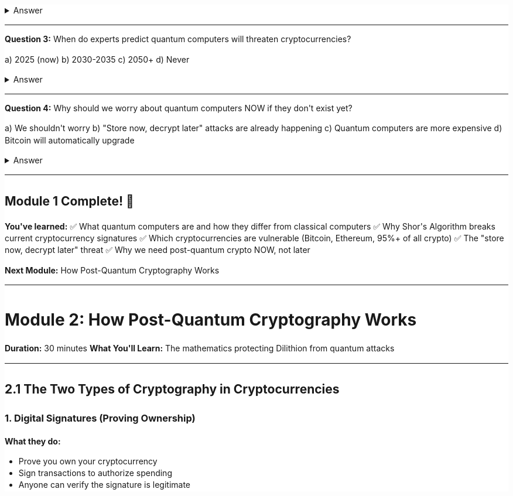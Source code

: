 <details><summary>Answer</summary></details>

---

**Question 3:** When do experts predict quantum computers will threaten cryptocurrencies?

a) 2025 (now)
b) 2030-2035
c) 2050+
d) Never

<details><summary>Answer</summary></details>

---

**Question 4:** Why should we worry about quantum computers NOW if they don't exist yet?

a) We shouldn't worry
b) "Store now, decrypt later" attacks are already happening
c) Quantum computers are more expensive
d) Bitcoin will automatically upgrade

<details><summary>Answer</summary></details>

---

## Module 1 Complete! 🎉

**You've learned:**
✅ What quantum computers are and how they differ from classical computers
✅ Why Shor's Algorithm breaks current cryptocurrency signatures
✅ Which cryptocurrencies are vulnerable (Bitcoin, Ethereum, 95%+ of all crypto)
✅ The "store now, decrypt later" threat
✅ Why we need post-quantum crypto NOW, not later

**Next Module:** How Post-Quantum Cryptography Works

---

# Module 2: How Post-Quantum Cryptography Works

**Duration:** 30 minutes
**What You'll Learn:** The mathematics protecting Dilithion from quantum attacks

---

## 2.1 The Two Types of Cryptography in Cryptocurrencies

### 1. Digital Signatures (Proving Ownership)

**What they do:**
- Prove you own your cryptocurrency
- Sign transactions to authorize spending
- Anyone can verify the signature is legitimate
